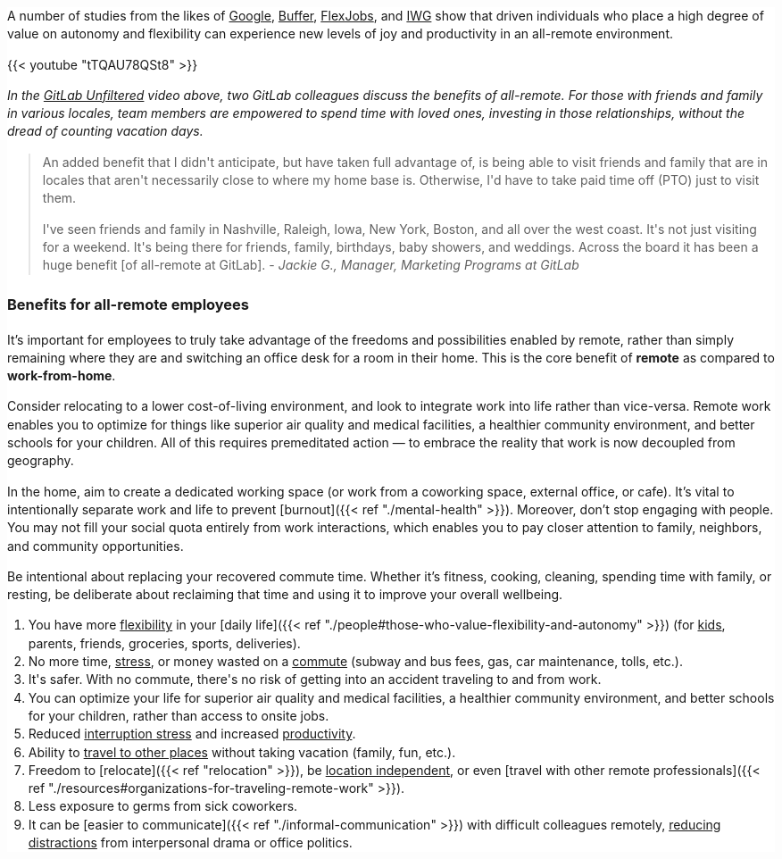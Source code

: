 A number of studies from the likes of [Google](https://www.forbes.com/sites/abdullahimuhammed/2019/05/18/5-important-takeaways-from-googles-two-year-study-of-remote-work#1a536957439a), [Buffer](https://buffer.com/state-of-remote-work-2019), [FlexJobs](https://www.techrepublic.com/article/why-remote-work-has-grown-by-159-since-2005), and [IWG](http://assets.regus.com/pdfs/iwg-workplace-survey/iwg-workplace-survey-2019.pdf) show that driven individuals who place a high degree of value on autonomy and flexibility can experience new levels of joy and productivity in an all-remote environment.

{{< youtube "tTQAU78QSt8" >}}

*In the [GitLab Unfiltered](https://www.youtube.com/channel/UCMtZ0sc1HHNtGGWZFDRTh5A) video above, two GitLab colleagues discuss the benefits of all-remote. For those with friends and family in various locales, team members are empowered to spend time with loved ones, investing in those relationships, without the dread of counting vacation days.*

> An added benefit that I didn't anticipate, but have taken full advantage of, is being able to visit friends and family that are in locales that aren't necessarily close to where my home base is. Otherwise, I'd have to take paid time off (PTO) just to visit them.
>
> I've seen friends and family in Nashville, Raleigh, Iowa, New York, Boston, and all over the west coast. It's not just visiting for a weekend. It's being there for friends, family, birthdays, baby showers, and weddings. Across the board it has been a huge benefit [of all-remote at GitLab]. - *Jackie G., Manager, Marketing Programs at GitLab*

### Benefits for all-remote employees

It’s important for employees to truly take advantage of the freedoms and possibilities enabled by remote, rather than simply remaining where they are and switching an office desk for a room in their home. This is the core benefit of **remote** as compared to **work-from-home**.

Consider relocating to a lower cost-of-living environment, and look to integrate work into life rather than vice-versa. Remote work enables you to optimize for things like superior air quality and medical facilities, a healthier community environment, and better schools for your children. All of this requires premeditated action — to embrace the reality that work is now decoupled from geography.

In the home, aim to create a dedicated working space (or work from a coworking space, external office, or cafe). It’s vital to intentionally separate work and life to prevent [burnout]({{< ref "./mental-health" >}}). Moreover, don’t stop engaging with people. You may not fill your social quota entirely from work interactions, which enables you to pay closer attention to family, neighbors, and community opportunities.

Be intentional about replacing your recovered commute time. Whether it’s fitness, cooking, cleaning, spending time with family, or resting, be deliberate about reclaiming that time and using it to improve your overall wellbeing.

1. You have more [flexibility](http://shedoesdatathings.com/post/1-year-at-gitlab) in your [daily life]({{< ref "./people#those-who-value-flexibility-and-autonomy" >}}) (for [kids](https://about.gitlab.com/blog/2019/07/25/balancing-career-and-baby), parents, friends, groceries, sports, deliveries).
1. No more time, [stress](https://www.forbes.com/sites/markeghrari/2016/01/21/a-long-commute-could-be-the-last-thing-your-marriage-needs#5baf10f04245), or money wasted on a [commute](https://www.inc.com/business-insider/study-reveals-commute-time-impacts-job-satisfaction.html) (subway and bus fees, gas, car maintenance, tolls, etc.).
1. It's safer. With no commute, there's no risk of getting into an accident traveling to and from work.
1. You can optimize your life for superior air quality and medical facilities, a healthier community environment, and better schools for your children, rather than access to onsite jobs.
1. Reduced [interruption stress](https://about.gitlab.com/blog/2018/05/17/eliminating-distractions-and-getting-things-done) and increased [productivity](https://www.inc.com/brian-de-haaff/3-ways-remote-workers-outperform-office-workers.html).
1. Ability to [travel to other places](https://about.gitlab.com/blog/2017/01/31/around-the-world-in-6-releases) without taking vacation (family, fun, etc.).
1. Freedom to [relocate]({{< ref "relocation" >}}), be [location independent](https://about.gitlab.com/blog/2019/06/25/how-remote-work-at-gitlab-enables-location-independence), or even [travel with other remote professionals]({{< ref "./resources#organizations-for-traveling-remote-work" >}}).
1. Less exposure to germs from sick coworkers.
1. It can be [easier to communicate]({{< ref "./informal-communication" >}}) with difficult colleagues remotely, [reducing distractions](https://about.gitlab.com/blog/2018/03/15/working-at-gitlab-affects-my-life) from interpersonal drama or office politics.